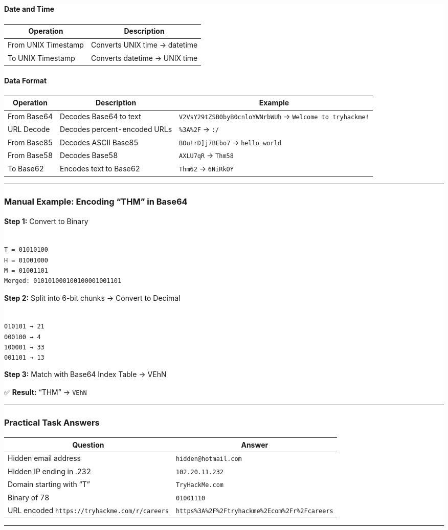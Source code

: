 #### Date and Time  
| Operation | Description |
|------------|-------------|
| From UNIX Timestamp | Converts UNIX time → datetime |
| To UNIX Timestamp | Converts datetime → UNIX time |

#### Data Format  
| Operation | Description | Example |
|------------|--------------|----------|
| From Base64 | Decodes Base64 to text | `V2VsY29tZSB0byB0cnloYWNrbWUh` → `Welcome to tryhackme!` |
| URL Decode | Decodes percent-encoded URLs | `%3A%2F` → `:/` |
| From Base85 | Decodes ASCII Base85 | `BOu!rD]j7BEbo7` → `hello world` |
| From Base58 | Decodes Base58 | `AXLU7qR` → `Thm58` |
| To Base62 | Encodes text to Base62 | `Thm62` → `6NiRkOY` |

---

### Manual Example: Encoding “THM” in Base64  

**Step 1:** Convert to Binary  
```

T = 01010100
H = 01001000
M = 01001101
Merged: 010101000100100001001101

```

**Step 2:** Split into 6-bit chunks → Convert to Decimal  
```

010101 → 21
000100 → 4
100001 → 33
001101 → 13

```

**Step 3:** Match with Base64 Index Table → VEhN  

✅ **Result:** “THM” → `VEhN`

---

### Practical Task Answers  

| Question | Answer |
|-----------|---------|
| Hidden email address | `hidden@hotmail.com` |
| Hidden IP ending in .232 | `102.20.11.232` |
| Domain starting with “T” | `TryHackMe.com` |
| Binary of 78 | `01001110` |
| URL encoded `https://tryhackme.com/r/careers` | `https%3A%2F%2Ftryhackme%2Ecom%2Fr%2Fcareers` |

---